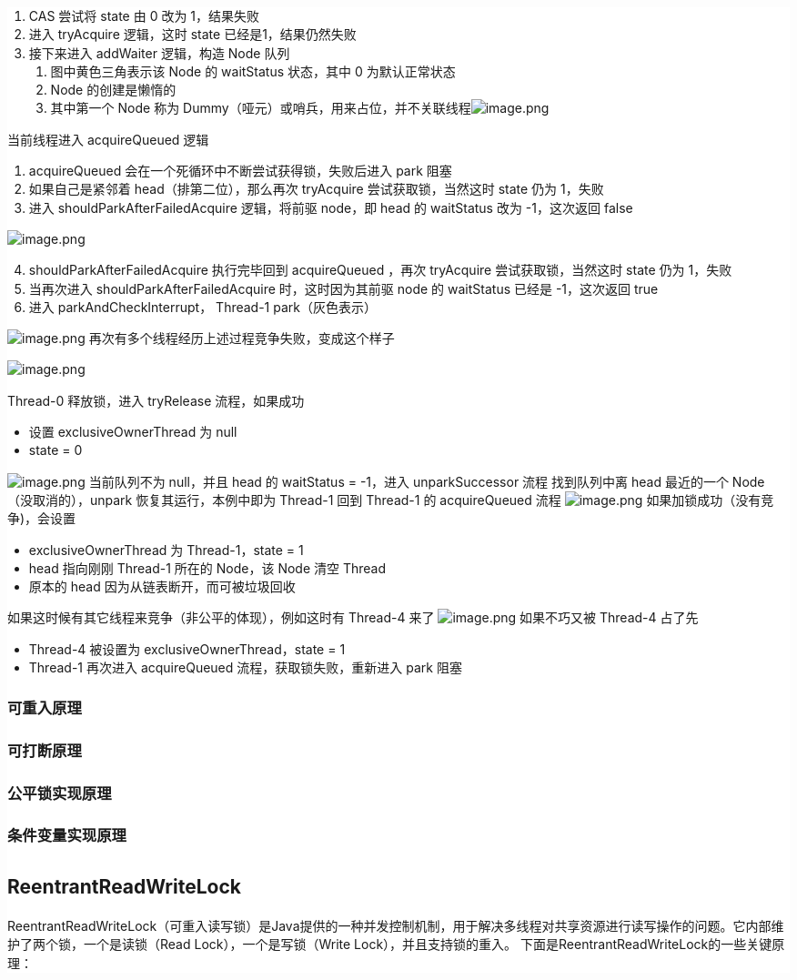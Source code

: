 1. CAS 尝试将 state 由 0 改为 1，结果失败
2. 进入 tryAcquire 逻辑，这时 state 已经是1，结果仍然失败
3. 接下来进入 addWaiter 逻辑，构造 Node 队列
   1. 图中黄色三角表示该 Node 的 waitStatus 状态，其中 0 为默认正常状态
   2. Node 的创建是懒惰的
   3. 其中第一个 Node 称为 Dummy（哑元）或哨兵，用来占位，并不关联线程![image.png](https://gcore.jsdelivr.net/gh/Okita1027/knowledge-database-images@main/basic/JUC/206.png)

当前线程进入 acquireQueued 逻辑

1. acquireQueued 会在一个死循环中不断尝试获得锁，失败后进入 park 阻塞
2. 如果自己是紧邻着 head（排第二位），那么再次 tryAcquire 尝试获取锁，当然这时 state 仍为 1，失败
3. 进入 shouldParkAfterFailedAcquire 逻辑，将前驱 node，即 head 的 waitStatus 改为 -1，这次返回 false

![image.png](https://gcore.jsdelivr.net/gh/Okita1027/knowledge-database-images@main/basic/JUC/207.png)

4. shouldParkAfterFailedAcquire 执行完毕回到 acquireQueued ，再次 tryAcquire 尝试获取锁，当然这时
state 仍为 1，失败
5. 当再次进入 shouldParkAfterFailedAcquire 时，这时因为其前驱 node 的 waitStatus 已经是 -1，这次返回
true
6. 进入 parkAndCheckInterrupt， Thread-1 park（灰色表示）

![image.png](https://gcore.jsdelivr.net/gh/Okita1027/knowledge-database-images@main/basic/JUC/208.png)
再次有多个线程经历上述过程竞争失败，变成这个样子

![image.png](https://gcore.jsdelivr.net/gh/Okita1027/knowledge-database-images@main/basic/JUC/209.png)

Thread-0 释放锁，进入 tryRelease 流程，如果成功

- 设置 exclusiveOwnerThread 为 null 
- state = 0

![image.png](https://gcore.jsdelivr.net/gh/Okita1027/knowledge-database-images@main/basic/JUC/210.png)
当前队列不为 null，并且 head 的 waitStatus = -1，进入 unparkSuccessor 流程 
找到队列中离 head 最近的一个 Node（没取消的），unpark 恢复其运行，本例中即为 Thread-1 
回到 Thread-1 的 acquireQueued 流程
![image.png](https://gcore.jsdelivr.net/gh/Okita1027/knowledge-database-images@main/basic/JUC/211.png)
如果加锁成功（没有竞争)，会设置 

- exclusiveOwnerThread 为 Thread-1，state = 1 
- head 指向刚刚 Thread-1 所在的 Node，该 Node 清空 Thread 
- 原本的 head 因为从链表断开，而可被垃圾回收 

如果这时候有其它线程来竞争（非公平的体现），例如这时有 Thread-4 来了
![image.png](https://gcore.jsdelivr.net/gh/Okita1027/knowledge-database-images@main/basic/JUC/212.png)
如果不巧又被 Thread-4 占了先 

- Thread-4 被设置为 exclusiveOwnerThread，state = 1 
- Thread-1 再次进入 acquireQueued 流程，获取锁失败，重新进入 park 阻塞
### 可重入原理
### 可打断原理
### 公平锁实现原理
### 条件变量实现原理
## ReentrantReadWriteLock
ReentrantReadWriteLock（可重入读写锁）是Java提供的一种并发控制机制，用于解决多线程对共享资源进行读写操作的问题。它内部维护了两个锁，一个是读锁（Read Lock），一个是写锁（Write Lock），并且支持锁的重入。
下面是ReentrantReadWriteLock的一些关键原理：
